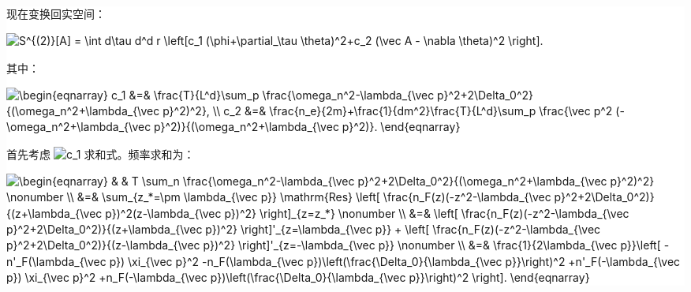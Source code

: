 现在变换回实空间：


<img src="https://www.zhihu.com/equation?tex=S^{(2)}[A] = \int d\tau d^d r \left[c_1 (\phi+\partial_\tau \theta)^2+c_2 (\vec A - \nabla \theta)^2 \right].
" alt="S^{(2)}[A] = \int d\tau d^d r \left[c_1 (\phi+\partial_\tau \theta)^2+c_2 (\vec A - \nabla \theta)^2 \right].
" class="ee_img tr_noresize" eeimg="1">

其中：


<img src="https://www.zhihu.com/equation?tex=\begin{eqnarray}
	c_1 &=& \frac{T}{L^d}\sum_p \frac{\omega_n^2-\lambda_{\vec p}^2+2\Delta_0^2}{(\omega_n^2+\lambda_{\vec p}^2)^2}, \\
	c_2 &=& \frac{n_e}{2m}+\frac{1}{dm^2}\frac{T}{L^d}\sum_p \frac{\vec p^2 (-\omega_n^2+\lambda_{\vec p}^2)}{(\omega_n^2+\lambda_{\vec p}^2)}.
\end{eqnarray}
" alt="\begin{eqnarray}
	c_1 &=& \frac{T}{L^d}\sum_p \frac{\omega_n^2-\lambda_{\vec p}^2+2\Delta_0^2}{(\omega_n^2+\lambda_{\vec p}^2)^2}, \\
	c_2 &=& \frac{n_e}{2m}+\frac{1}{dm^2}\frac{T}{L^d}\sum_p \frac{\vec p^2 (-\omega_n^2+\lambda_{\vec p}^2)}{(\omega_n^2+\lambda_{\vec p}^2)}.
\end{eqnarray}
" class="ee_img tr_noresize" eeimg="1">

首先考虑  <img src="https://www.zhihu.com/equation?tex=c_1" alt="c_1" class="ee_img tr_noresize" eeimg="1">  求和式。频率求和为：


<img src="https://www.zhihu.com/equation?tex=\begin{eqnarray}
	& & T \sum_n \frac{\omega_n^2-\lambda_{\vec p}^2+2\Delta_0^2}{(\omega_n^2+\lambda_{\vec p}^2)^2} \nonumber \\
	&=& \sum_{z_*=\pm \lambda_{\vec p}} \mathrm{Res} \left[ \frac{n_F(z)(-z^2-\lambda_{\vec p}^2+2\Delta_0^2)}{(z+\lambda_{\vec p})^2(z-\lambda_{\vec p})^2} \right]_{z=z_*} \nonumber \\
	&=& \left[ \frac{n_F(z)(-z^2-\lambda_{\vec p}^2+2\Delta_0^2)}{(z+\lambda_{\vec p})^2} \right]'_{z=\lambda_{\vec p}} + \left[ \frac{n_F(z)(-z^2-\lambda_{\vec p}^2+2\Delta_0^2)}{(z-\lambda_{\vec p})^2} \right]'_{z=-\lambda_{\vec p}} \nonumber \\
	&=& \frac{1}{2\lambda_{\vec p}}\left[
	-n'_F(\lambda_{\vec p}) \xi_{\vec p}^2
	-n_F(\lambda_{\vec p})\left(\frac{\Delta_0}{\lambda_{\vec p}}\right)^2 
	+n'_F(-\lambda_{\vec p}) \xi_{\vec p}^2
	+n_F(-\lambda_{\vec p})\left(\frac{\Delta_0}{\lambda_{\vec p}}\right)^2 
	\right].
\end{eqnarray}
" alt="\begin{eqnarray}
	& & T \sum_n \frac{\omega_n^2-\lambda_{\vec p}^2+2\Delta_0^2}{(\omega_n^2+\lambda_{\vec p}^2)^2} \nonumber \\
	&=& \sum_{z_*=\pm \lambda_{\vec p}} \mathrm{Res} \left[ \frac{n_F(z)(-z^2-\lambda_{\vec p}^2+2\Delta_0^2)}{(z+\lambda_{\vec p})^2(z-\lambda_{\vec p})^2} \right]_{z=z_*} \nonumber \\
	&=& \left[ \frac{n_F(z)(-z^2-\lambda_{\vec p}^2+2\Delta_0^2)}{(z+\lambda_{\vec p})^2} \right]'_{z=\lambda_{\vec p}} + \left[ \frac{n_F(z)(-z^2-\lambda_{\vec p}^2+2\Delta_0^2)}{(z-\lambda_{\vec p})^2} \right]'_{z=-\lambda_{\vec p}} \nonumber \\
	&=& \frac{1}{2\lambda_{\vec p}}\left[
	-n'_F(\lambda_{\vec p}) \xi_{\vec p}^2
	-n_F(\lambda_{\vec p})\left(\frac{\Delta_0}{\lambda_{\vec p}}\right)^2 
	+n'_F(-\lambda_{\vec p}) \xi_{\vec p}^2
	+n_F(-\lambda_{\vec p})\left(\frac{\Delta_0}{\lambda_{\vec p}}\right)^2 
	\right].
\end{eqnarray}
" class="ee_img tr_noresize" eeimg="1">
